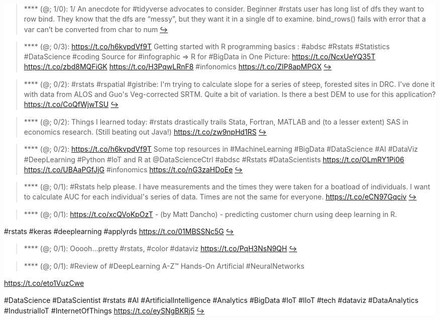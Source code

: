 


> **** (@; 1/0): 1/ An anecdote for  #tidyverse advocates to consider. Beginner #rstats user has long list of dfs they want to row bind. They know that the dfs are “messy”, but they want it in a single df to examine. bind_rows() fails with error that a var can’t be converted from char to num  [&#8618;](https://twitter.com/dataandme/status/960915630076567552)




> **** (@; 0/3): https://t.co/h6kvpdVf9T Getting started with R programming basics : #abdsc #Rstats #Statistics #DataScience #coding Source for #infographic =&gt; R for #BigData in One Picture: https://t.co/NcxUeYQ35T https://t.co/zbd8MQFiGK https://t.co/H3PqwLRnF8 #infonomics https://t.co/ZIP8apMPGX  [&#8618;](https://twitter.com/dataandme/status/960925740198895616)




> **** (@; 0/2): #rstats #rspatial #gistribe: I'm trying to calculate slope for a series of steep, forested sites in DRC.  I've done it with data from ALOS and Guo's Veg-corrected SRTM. Quite a bit of variation. Is there a best DEM to use for this application? https://t.co/CoQfWjwTSU  [&#8618;](https://twitter.com/dataandme/status/960956475656015874)




> **** (@; 0/2): Things I learned today: #rstats drastically trails Stata, Fortran, MATLAB and (to a lesser extent) SAS in economics research. (Still beating out Java!) https://t.co/zw9npHd1RS  [&#8618;](https://twitter.com/dataandme/status/960947784013594624)




> **** (@; 0/2): https://t.co/h6kvpdVf9T Some top resources in #MachineLearning #BigData #DataScience #AI #DataViz #DeepLearning #Python #IoT and R at @DataScienceCtrl #abdsc #Rstats #DataScientists https://t.co/OLmRY1Pi06 https://t.co/UBAaPGfJjG #infonomics https://t.co/nG3zaHDoEe  [&#8618;](https://twitter.com/dataandme/status/960925747765395456)




> **** (@; 0/1): #Rstats help please. I have measurements and the times they were taken for a boatload of individuals. I want to calculate AUC for each individual's series of data. Times are not the same for everyone. https://t.co/eCN97Gqciv  [&#8618;](https://twitter.com/dataandme/status/960957541755875328)




> **** (@; 0/1): https://t.co/xcQVoKpOzT - (by Matt Dancho) - predicting customer churn using deep learning in R.
>
#rstats #keras #deeplearning #applyrds https://t.co/01MBSSNc5G  [&#8618;](https://twitter.com/dataandme/status/960957528057229314)




> **** (@; 0/1): Ooooh...pretty
#rstats, #color #dataviz https://t.co/PqH3NsN9QH  [&#8618;](https://twitter.com/dataandme/status/960957335098265600)




> **** (@; 0/1): #Review of #DeepLearning A-Z™ Hands-On Artificial #NeuralNetworks
>
https://t.co/eto1VuzCwe
>
#DataScience #DataScientist #rstats #AI #ArtificialIntelligence #Analytics #BigData #IoT #IIoT #tech #dataviz #DataAnalytics #IndustrialIoT #InternetOfThings https://t.co/eySNgBKRj5  [&#8618;](https://twitter.com/dataandme/status/960954656011644928)

